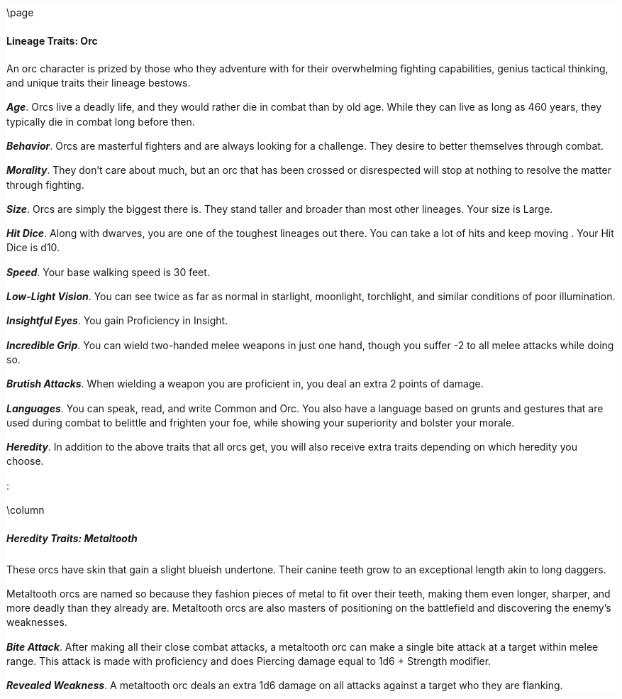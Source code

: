 \page

#### Lineage Traits: Orc

An orc character is prized by those who they adventure with for their overwhelming fighting capabilities, genius tactical thinking, and unique traits their lineage bestows.

***Age***. Orcs live a deadly life, and they would rather die in combat than by old age. While they can live as long as 460 years, they typically die in combat long before then. 

***Behavior***. Orcs are masterful fighters and are always looking for a challenge. They desire to better themselves through combat.

***Morality***. They don’t care about much, but an orc that has been crossed or disrespected will stop at nothing to resolve the matter through fighting.

***Size***. Orcs are simply the biggest there is. They stand taller and broader than most other lineages. Your size is Large.

***Hit Dice***. Along with dwarves, you are one of the toughest lineages out there. You can take a lot of hits and keep moving . Your Hit Dice is d10.

***Speed***. Your base walking speed is 30 feet.

***Low-Light Vision***. You can see twice as far as normal in starlight, moonlight, torchlight, and similar conditions of poor illumination.

***Insightful Eyes***. You gain Proficiency in Insight.

***Incredible Grip***. You can wield two-handed melee weapons in just one hand, though you suffer -2 to all melee attacks while doing so.

***Brutish Attacks***. When wielding a weapon you are proficient in, you deal an extra 2 points of damage.

***Languages***. You can speak, read, and write Common and Orc. You also have a language based on grunts and gestures that are used during combat to belittle and frighten your foe, while showing your superiority and bolster your morale.

***Heredity***. In addition to the above traits that all orcs get, you will also receive extra traits depending on which heredity you choose.

:

\column

##### Heredity Traits: Metaltooth

These orcs have skin that gain a slight blueish undertone. Their canine teeth grow to an exceptional length akin to long daggers. 

Metaltooth orcs are named so because they fashion pieces of metal to fit over their teeth, making them even longer, sharper, and more deadly than they already are. Metaltooth orcs are also masters of positioning on the battlefield and discovering the enemy’s weaknesses.

***Bite Attack***. After making all their close combat attacks, a metaltooth orc can make a single bite attack at a target within melee range. This attack is made with proficiency and does Piercing damage equal to 1d6 + Strength modifier.

***Revealed Weakness***. A metaltooth orc deals an extra 1d6 damage on all attacks against a target who they are flanking.
